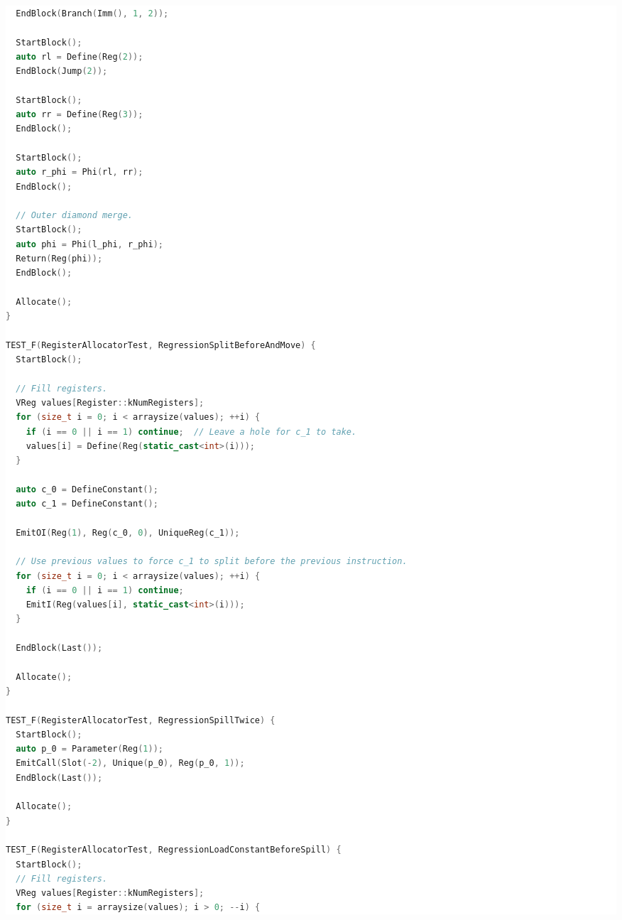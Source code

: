 ```cpp
  EndBlock(Branch(Imm(), 1, 2));

  StartBlock();
  auto rl = Define(Reg(2));
  EndBlock(Jump(2));

  StartBlock();
  auto rr = Define(Reg(3));
  EndBlock();

  StartBlock();
  auto r_phi = Phi(rl, rr);
  EndBlock();

  // Outer diamond merge.
  StartBlock();
  auto phi = Phi(l_phi, r_phi);
  Return(Reg(phi));
  EndBlock();

  Allocate();
}

TEST_F(RegisterAllocatorTest, RegressionSplitBeforeAndMove) {
  StartBlock();

  // Fill registers.
  VReg values[Register::kNumRegisters];
  for (size_t i = 0; i < arraysize(values); ++i) {
    if (i == 0 || i == 1) continue;  // Leave a hole for c_1 to take.
    values[i] = Define(Reg(static_cast<int>(i)));
  }

  auto c_0 = DefineConstant();
  auto c_1 = DefineConstant();

  EmitOI(Reg(1), Reg(c_0, 0), UniqueReg(c_1));

  // Use previous values to force c_1 to split before the previous instruction.
  for (size_t i = 0; i < arraysize(values); ++i) {
    if (i == 0 || i == 1) continue;
    EmitI(Reg(values[i], static_cast<int>(i)));
  }

  EndBlock(Last());

  Allocate();
}

TEST_F(RegisterAllocatorTest, RegressionSpillTwice) {
  StartBlock();
  auto p_0 = Parameter(Reg(1));
  EmitCall(Slot(-2), Unique(p_0), Reg(p_0, 1));
  EndBlock(Last());

  Allocate();
}

TEST_F(RegisterAllocatorTest, RegressionLoadConstantBeforeSpill) {
  StartBlock();
  // Fill registers.
  VReg values[Register::kNumRegisters];
  for (size_t i = arraysize(values); i > 0; --i) {
```